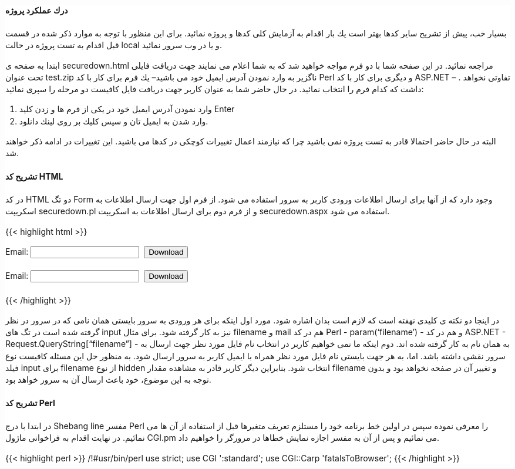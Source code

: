 #### درك عملكرد پروژه ####

بسیار خب، پیش از تشریح سایر كدها بهتر است یك بار اقدام به آزمایش كلی كدها و پروژه نمائید. برای این منظور با توجه به موارد ذكر شده در قسمت قبل اقدام به تست پروژه در حالت local و یا در وب سرور نمائید.

ابتدا به صفحه ی securedown.html مراجعه نمائید. در این صفحه شما با دو فرم مواجه خواهید شد كه به شما اعلام می نمایند جهت دریافت فایلی تحت عنوان test.zip ناگزیر به وارد نمودن آدرس ایمیل خود می باشید– یك فرم برای كار با كد Perl و دیگری برای كار با كد ASP.NET – . تفاوتی نخواهد داشت كه كدام فرم را انتخاب نمائید. در حال حاضر شما به عنوان كاربر جهت دریافت فایل كافیست دو مرحله را سپری نمائید:

1.	وارد نمودن آدرس ایمیل خود در یكی از فرم ها و زدن كلید Enter
2.	وارد شدن به ایمیل تان و سپس كلیك بر روی لینك دانلود.

البته در حال حاضر احتمالا قادر به تست پروژه نمی باشید چرا كه نیازمند اعمال تغییرات كوچكی در كدها می باشید. این تغییرات در ادامه ذكر خواهند شد.

#### تشریح كد HTML ####

در كد HTML دو تگ Form وجود دارد كه از آنها برای ارسال اطلاعات ورودی كاربر به سرور استفاده می شود. از فرم اول جهت ارسال اطلاعات به اسكریپت securedown.pl و از فرم دوم برای ارسال اطلاعات به اسكریپت securedown.aspx استفاده می شود.

{{< highlight html >}}
<form action="securedown.pl" method="get">
    <input type="hidden" name="filename" value="test.zip" />
    Email: <input type="text" name="mail" />
    &nbsp;<input type="submit" value="Download" /><br /><br />
</form>
<form action="securedown.aspx" method="get">
    <input type="hidden" name="filename" value="test.zip" />
    Email: <input type="text" name="mail" />
    &nbsp;<input type="submit" value="Download" /><br /><br />
</form>
{{< /highlight >}}

در اینجا دو نكته ی كلیدی نهفته است كه لازم است بدان اشاره شود. مورد اول اینكه برای هر ورودی به سرور بایستی همان نامی كه در سرور در نظر گرفته شده است در تگ های input نیز به كار گرفته شود. برای مثال filename و mail هم در كد Perl - param(‘filename’) -  و هم در كد ASP.NET  - Request.QueryString[“filename”] -  به همان نام به كار گرفته شده اند. دوم اینكه ما نمی خواهیم كاربر در انتخاب نام فایل مورد نظر جهت ارسال به سرور نقشی داشته باشد. اما، به هر جهت بایستی نام فایل مورد نظر همراه با ایمیل كاربر به سرور ارسال شود. به منظور حل این مسئله كافیست نوع فیلد input برای filename از نوع hidden انتخاب شود. بنابراین دیگر كاربر قادر به مشاهده مقدار filename و تغییر آن در صفحه نخواهد بود و بدون توجه به این موضوع، خود باعث ارسال آن به سرور خواهد بود.

#### تشریح كد Perl ####

در ابتدا با درج Shebang line مفسر Perl را معرفی نموده سپس در اولین خط برنامه خود را مستلزم تعریف متغیرها قبل از استفاده از آن ها می نمائیم. در نهایت اقدام به فراخوانی ماژول CGI.pm می نمائیم و پس از آن به مفسر اجازه نمایش خطاها در مرورگر را خواهیم داد.

{{< highlight perl >}}
/!#usr/bin/perl
use strict;
use CGI ':standard';
use CGI::Carp 'fatalsToBrowser';
{{< /highlight >}}


[^1]: تمامی كدهای استفاده شده در این مقاله در انتهای مطلب در قالب یک فایل فشرده قابل دریافت می باشد.
[^2]:  نرم افزاری Open Source جهت اجرای نرم افزارهای Desktop و Web تحت تكنولوژی .NET در سیستم عامل های Mac OS X, UNIX, Linux, Solaris و Windows به نشانی [http://www.mono-project.com/](http://www.mono-project.com/)، كه توسط Novell پشتیبانی می شود.
[^3]: Edit / Preferences / Code Format / Line Break Type  - البته دقت نمائید كه این تنظیم برای تمامی فایل هائی كه پس از این ایجاد می شوند تاثیر گذار خواهد بود.
[^4]: Multipurpose Internet Mail Extensions - اعلان نوع سند كه آن را به مرورگر معرفی می نماید.
[^5]: شرح تمامي توابع دست ساز در ادامه خواهد آمد.
[^6]: براي ديدن ليست كاملي از اين MIME ها به آدرس [http://www.webmaster-toolkit.com/mime-types.shtml](http://www.webmaster-toolkit.com/mime-types.shtml) مراجعه نمائيد.
[^7]: Relative
[^8]: Absolute
[^9]: اين سرويس از اوائل فوريه 2007 بدون دعوت نامه قابل دسترس مي باشد. جهت دريافت يك اكانت Gmail مي توانيد به آدرس [https://mail.google.com/](https://mail.google.com/) مراجعه نمائيد.